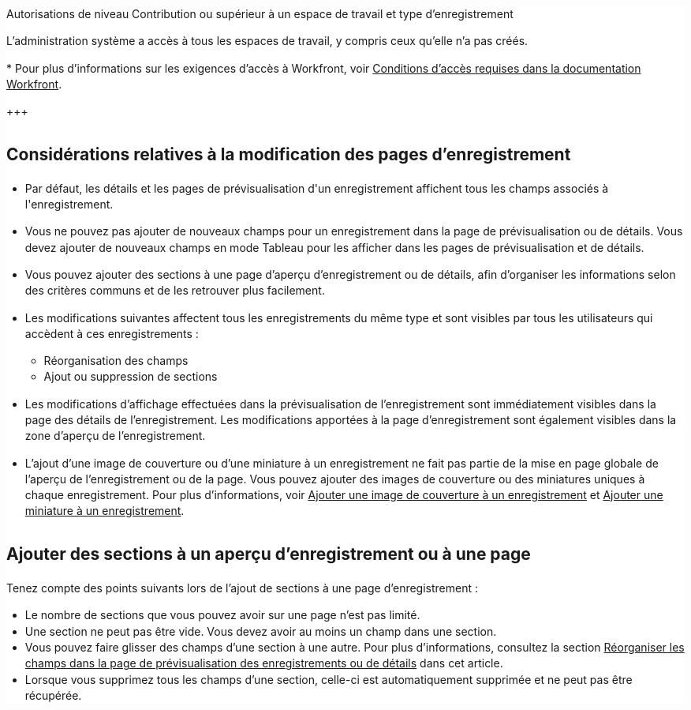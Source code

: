   <p>Autorisations de niveau Contribution ou supérieur à un espace de travail et type d’enregistrement </a> </p>  
   <p>L’administration système a accès à tous les espaces de travail, y compris ceux qu’elle n’a pas créés.</p> 
  </td>
  </tr>
 </tbody>
</table>

* Pour plus d’informations sur les exigences d’accès à Workfront, voir [Conditions d’accès requises dans la documentation Workfront](/help/quicksilver/administration-and-setup/add-users/access-levels-and-object-permissions/access-level-requirements-in-documentation.md).

+++


## Considérations relatives à la modification des pages d’enregistrement

* Par défaut, les détails et les pages de prévisualisation d&#39;un enregistrement affichent tous les champs associés à l&#39;enregistrement.

* Vous ne pouvez pas ajouter de nouveaux champs pour un enregistrement dans la page de prévisualisation ou de détails. Vous devez ajouter de nouveaux champs en mode Tableau pour les afficher dans les pages de prévisualisation et de détails.

* Vous pouvez ajouter des sections à une page d’aperçu d’enregistrement ou de détails, afin d’organiser les informations selon des critères communs et de les retrouver plus facilement.

* Les modifications suivantes affectent tous les enregistrements du même type et sont visibles par tous les utilisateurs qui accèdent à ces enregistrements :

   * Réorganisation des champs
   * Ajout ou suppression de sections

* Les modifications d’affichage effectuées dans la prévisualisation de l’enregistrement sont immédiatement visibles dans la page des détails de l’enregistrement. Les modifications apportées à la page d’enregistrement sont également visibles dans la zone d’aperçu de l’enregistrement.

* L’ajout d’une image de couverture ou d’une miniature à un enregistrement ne fait pas partie de la mise en page globale de l’aperçu de l’enregistrement ou de la page. Vous pouvez ajouter des images de couverture ou des miniatures uniques à chaque enregistrement. Pour plus d’informations, voir [Ajouter une image de couverture à un enregistrement](/help/quicksilver/planning/records/add-a-cover-image-to-a-record.md) et [Ajouter une miniature à un enregistrement](/help/quicksilver/planning/records/add-thumbnails-to-records.md).

## Ajouter des sections à un aperçu d’enregistrement ou à une page

Tenez compte des points suivants lors de l’ajout de sections à une page d’enregistrement :

* Le nombre de sections que vous pouvez avoir sur une page n’est pas limité.
* Une section ne peut pas être vide. Vous devez avoir au moins un champ dans une section.
* Vous pouvez faire glisser des champs d’une section à une autre. Pour plus d’informations, consultez la section [Réorganiser les champs dans la page de prévisualisation des enregistrements ou de détails](#rearrange-fields-in-the-record-preview-or-details-page) dans cet article.
* Lorsque vous supprimez tous les champs d’une section, celle-ci est automatiquement supprimée et ne peut pas être récupérée.
